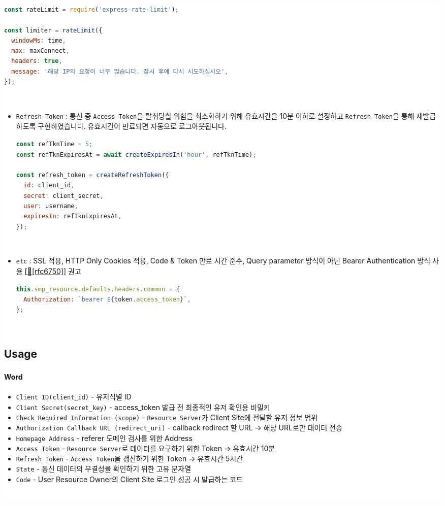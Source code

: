   ```javascript
  const rateLimit = require('express-rate-limit');

  const limiter = rateLimit({
    windowMs: time,
    max: maxConnect,
    headers: true,
    message: '해당 IP의 요청이 너무 많습니다. 잠시 후에 다시 시도하십시오',
  });
  ```

<br>

- `Refresh Token` : 통신 중 `Access Token`을 탈취당할 위험을 최소화하기 위해 유효시간을 10분 이하로 설정하고 `Refresh Token`을 통해 재발급하도록 구현하였습니다. 유효시간이 만료되면 자동으로 로그아웃됩니다.

  ```javascript
  const refTknTime = 5;
  const refTknExpiresAt = await createExpiresIn('hour', refTknTime);

  const refresh_token = createRefreshToken({
    id: client_id,
    secret: client_secret,
    user: username,
    expiresIn: refTknExpiresAt,
  });
  ```

<br>

- `etc` : SSL 적용, HTTP Only Cookies 적용, Code & Token 만료 시간 준수, Query parameter 방식이 아닌 Bearer Authentication 방식 사용 [[📑[rfc6750]](https://datatracker.ietf.org/doc/html/rfc6750)] 권고

  ```javascript
  this.smp_resource.defaults.headers.common = {
    Authorization: `bearer ${token.access_token}`,
  };
  ```

<br>

## Usage

#### Word

- `Client ID(client_id)` - 유저식별 ID
- `Client Secret(secret_key)` - access_token 발급 전 최종적인 유저 확인용 비밀키
- `Check Required Information (scope)` - `Resource Server`가 Client Site에 전달할 유저 정보 범위
- `Authorization Callback URL (redirect_uri)` - callback redirect 할 URL -> 해당 URL로만 데이터 전송
- `Homepage Address` - referer 도메인 검사를 위한 Address
- `Access Token` - `Resource Server`로 데이터를 요구하기 위한 Token -> 유효시간 10분
- `Refresh Token` - `Access Token`을 갱신하기 위한 Token -> 유효시간 5시간
- `State` - 통신 데이터의 무결성을 확인하기 위한 고유 문자열
- `Code` - User Resource Owner의 Client Site 로그인 성공 시 발급하는 코드

<br>

